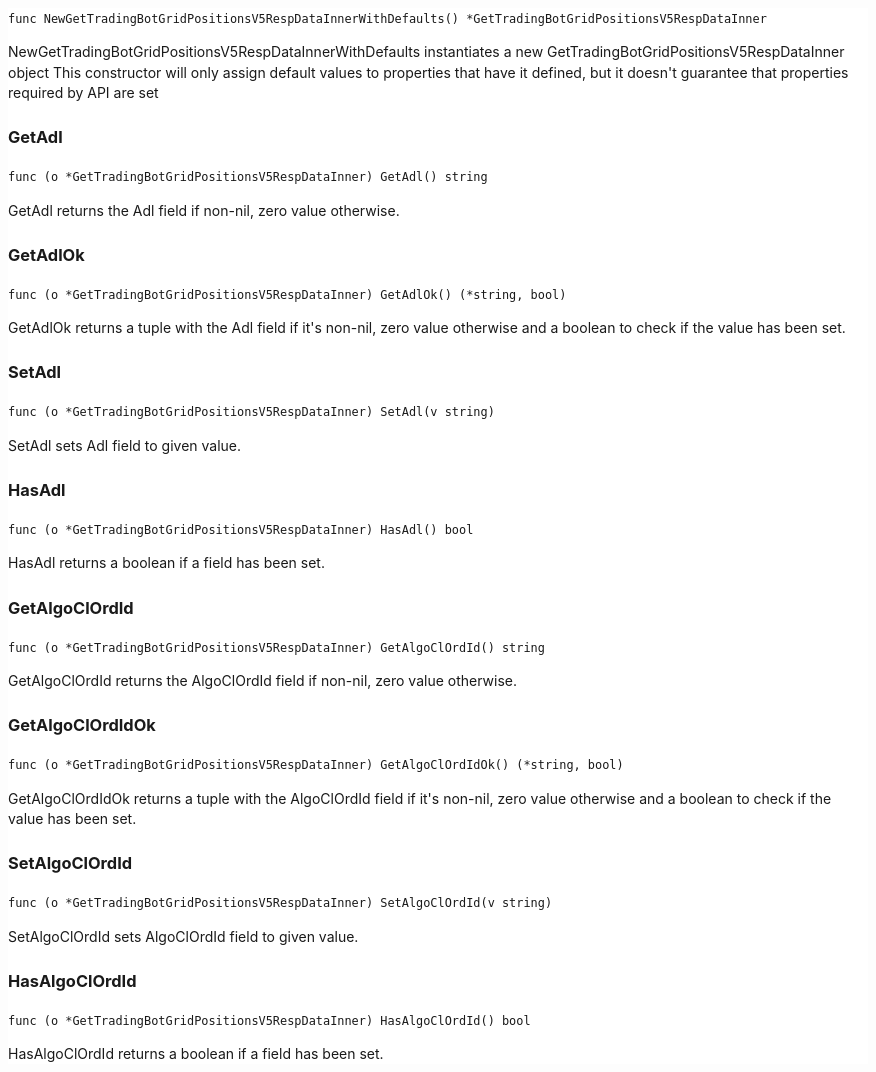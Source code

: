 `func NewGetTradingBotGridPositionsV5RespDataInnerWithDefaults() *GetTradingBotGridPositionsV5RespDataInner`

NewGetTradingBotGridPositionsV5RespDataInnerWithDefaults instantiates a new GetTradingBotGridPositionsV5RespDataInner object
This constructor will only assign default values to properties that have it defined,
but it doesn't guarantee that properties required by API are set

### GetAdl

`func (o *GetTradingBotGridPositionsV5RespDataInner) GetAdl() string`

GetAdl returns the Adl field if non-nil, zero value otherwise.

### GetAdlOk

`func (o *GetTradingBotGridPositionsV5RespDataInner) GetAdlOk() (*string, bool)`

GetAdlOk returns a tuple with the Adl field if it's non-nil, zero value otherwise
and a boolean to check if the value has been set.

### SetAdl

`func (o *GetTradingBotGridPositionsV5RespDataInner) SetAdl(v string)`

SetAdl sets Adl field to given value.

### HasAdl

`func (o *GetTradingBotGridPositionsV5RespDataInner) HasAdl() bool`

HasAdl returns a boolean if a field has been set.

### GetAlgoClOrdId

`func (o *GetTradingBotGridPositionsV5RespDataInner) GetAlgoClOrdId() string`

GetAlgoClOrdId returns the AlgoClOrdId field if non-nil, zero value otherwise.

### GetAlgoClOrdIdOk

`func (o *GetTradingBotGridPositionsV5RespDataInner) GetAlgoClOrdIdOk() (*string, bool)`

GetAlgoClOrdIdOk returns a tuple with the AlgoClOrdId field if it's non-nil, zero value otherwise
and a boolean to check if the value has been set.

### SetAlgoClOrdId

`func (o *GetTradingBotGridPositionsV5RespDataInner) SetAlgoClOrdId(v string)`

SetAlgoClOrdId sets AlgoClOrdId field to given value.

### HasAlgoClOrdId

`func (o *GetTradingBotGridPositionsV5RespDataInner) HasAlgoClOrdId() bool`

HasAlgoClOrdId returns a boolean if a field has been set.
